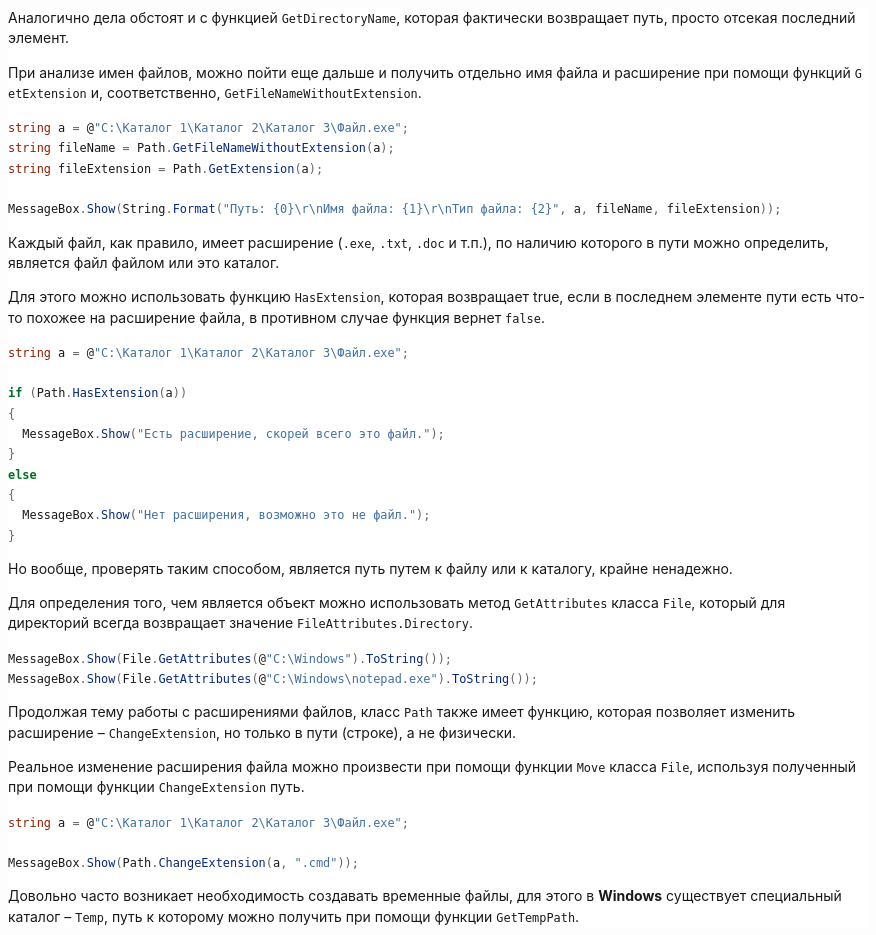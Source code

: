 Аналогично дела обстоят и с функцией `GetDirectoryName`, которая фактически возвращает путь, просто отсекая последний элемент.

При анализе имен файлов, можно пойти еще дальше и получить отдельно имя файла и расширение при помощи функций `GetExtension` и, соответственно, `GetFileNameWithoutExtension`.

```c#
string a = @"C:\Каталог 1\Каталог 2\Каталог 3\Файл.exe";
string fileName = Path.GetFileNameWithoutExtension(a);
string fileExtension = Path.GetExtension(a);

MessageBox.Show(String.Format("Путь: {0}\r\nИмя файла: {1}\r\nТип файла: {2}", a, fileName, fileExtension));
```

Каждый файл, как правило, имеет расширение (`.exe`, `.txt`, `.doc` и т.п.), по наличию которого в пути можно определить, является файл файлом или это каталог.

Для этого можно использовать функцию `HasExtension`, которая возвращает true, если в последнем элементе пути есть что-то похожее на расширение файла, в противном случае функция вернет `false`.

```c#
string a = @"C:\Каталог 1\Каталог 2\Каталог 3\Файл.exe";

if (Path.HasExtension(a))
{
  MessageBox.Show("Есть расширение, скорей всего это файл.");
}
else
{
  MessageBox.Show("Нет расширения, возможно это не файл.");
}
```

Но вообще, проверять таким способом, является путь путем к файлу или к каталогу, крайне ненадежно.

Для определения того, чем является объект можно использовать метод `GetAttributes` класса `File`, который для директорий всегда возвращает значение `FileAttributes.Directory`.

```c#
MessageBox.Show(File.GetAttributes(@"C:\Windows").ToString());
MessageBox.Show(File.GetAttributes(@"C:\Windows\notepad.exe").ToString());
```

Продолжая тему работы с расширениями файлов, класс `Path` также имеет функцию, которая позволяет изменить расширение – `ChangeExtension`, но только в пути (строке), а не физически.

Реальное изменение расширения файла можно произвести при помощи функции `Move` класса `File`, используя полученный при помощи функции `ChangeExtension` путь.

```c#
string a = @"C:\Каталог 1\Каталог 2\Каталог 3\Файл.exe";

MessageBox.Show(Path.ChangeExtension(a, ".cmd"));
```

Довольно часто возникает необходимость создавать временные файлы, для этого в **Windows** существует специальный каталог – `Temp`, путь к которому можно получить при помощи функции `GetTempPath`.
